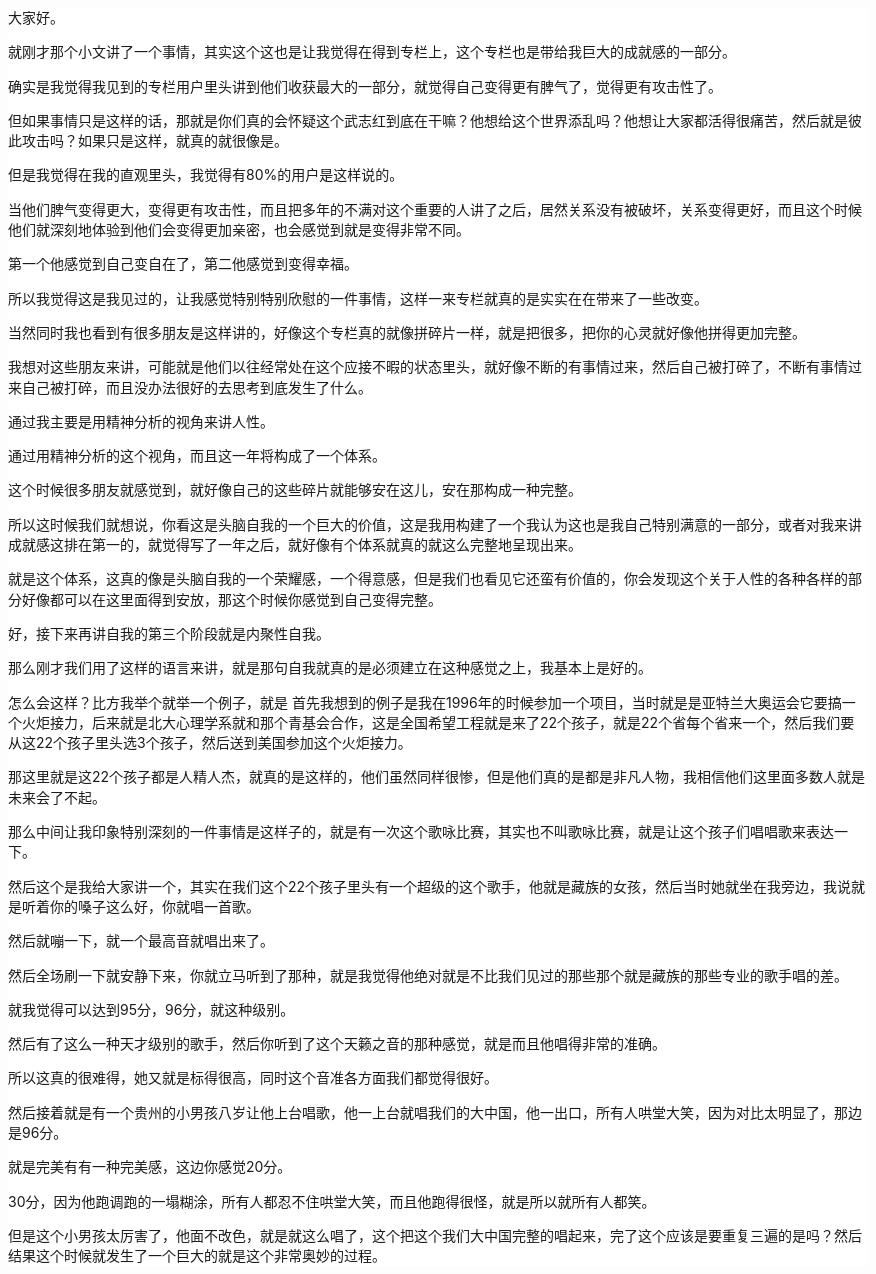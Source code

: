 
大家好。

就刚才那个小文讲了一个事情，其实这个这也是让我觉得在得到专栏上，这个专栏也是带给我巨大的成就感的一部分。

确实是我觉得我见到的专栏用户里头讲到他们收获最大的一部分，就觉得自己变得更有脾气了，觉得更有攻击性了。

但如果事情只是这样的话，那就是你们真的会怀疑这个武志红到底在干嘛？他想给这个世界添乱吗？他想让大家都活得很痛苦，然后就是彼此攻击吗？如果只是这样，就真的就很像是。

但是我觉得在我的直观里头，我觉得有80%的用户是这样说的。

当他们脾气变得更大，变得更有攻击性，而且把多年的不满对这个重要的人讲了之后，居然关系没有被破坏，关系变得更好，而且这个时候他们就深刻地体验到他们会变得更加亲密，也会感觉到就是变得非常不同。

第一个他感觉到自己变自在了，第二他感觉到变得幸福。


所以我觉得这是我见过的，让我感觉特别特别欣慰的一件事情，这样一来专栏就真的是实实在在带来了一些改变。

当然同时我也看到有很多朋友是这样讲的，好像这个专栏真的就像拼碎片一样，就是把很多，把你的心灵就好像他拼得更加完整。

我想对这些朋友来讲，可能就是他们以往经常处在这个应接不暇的状态里头，就好像不断的有事情过来，然后自己被打碎了，不断有事情过来自己被打碎，而且没办法很好的去思考到底发生了什么。

通过我主要是用精神分析的视角来讲人性。

通过用精神分析的这个视角，而且这一年将构成了一个体系。

这个时候很多朋友就感觉到，就好像自己的这些碎片就能够安在这儿，安在那构成一种完整。

所以这时候我们就想说，你看这是头脑自我的一个巨大的价值，这是我用构建了一个我认为这也是我自己特别满意的一部分，或者对我来讲成就感这排在第一的，就觉得写了一年之后，就好像有个体系就真的就这么完整地呈现出来。

就是这个体系，这真的像是头脑自我的一个荣耀感，一个得意感，但是我们也看见它还蛮有价值的，你会发现这个关于人性的各种各样的部分好像都可以在这里面得到安放，那这个时候你感觉到自己变得完整。

好，接下来再讲自我的第三个阶段就是内聚性自我。

那么刚才我们用了这样的语言来讲，就是那句自我就真的是必须建立在这种感觉之上，我基本上是好的。

怎么会这样？比方我举个就举一个例子，就是 首先我想到的例子是我在1996年的时候参加一个项目，当时就是是亚特兰大奥运会它要搞一个火炬接力，后来就是北大心理学系就和那个青基会合作，这是全国希望工程就是来了22个孩子，就是22个省每个省来一个，然后我们要从这22个孩子里头选3个孩子，然后送到美国参加这个火炬接力。

那这里就是这22个孩子都是人精人杰，就真的是这样的，他们虽然同样很惨，但是他们真的是都是非凡人物，我相信他们这里面多数人就是未来会了不起。

那么中间让我印象特别深刻的一件事情是这样子的，就是有一次这个歌咏比赛，其实也不叫歌咏比赛，就是让这个孩子们唱唱歌来表达一下。


然后这个是我给大家讲一个，其实在我们这个22个孩子里头有一个超级的这个歌手，他就是藏族的女孩，然后当时她就坐在我旁边，我说就是听着你的嗓子这么好，你就唱一首歌。

然后就嘣一下，就一个最高音就唱出来了。

然后全场刷一下就安静下来，你就立马听到了那种，就是我觉得他绝对就是不比我们见过的那些那个就是藏族的那些专业的歌手唱的差。

就我觉得可以达到95分，96分，就这种级别。

然后有了这么一种天才级别的歌手，然后你听到了这个天籁之音的那种感觉，就是而且他唱得非常的准确。

所以这真的很难得，她又就是标得很高，同时这个音准各方面我们都觉得很好。


然后接着就是有一个贵州的小男孩八岁让他上台唱歌，他一上台就唱我们的大中国，他一出口，所有人哄堂大笑，因为对比太明显了，那边是96分。

就是完美有有一种完美感，这边你感觉20分。

30分，因为他跑调跑的一塌糊涂，所有人都忍不住哄堂大笑，而且他跑得很怪，就是所以就所有人都笑。

但是这个小男孩太厉害了，他面不改色，就是就这么唱了，这个把这个我们大中国完整的唱起来，完了这个应该是要重复三遍的是吗？然后结果这个时候就发生了一个巨大的就是这个非常奥妙的过程。
